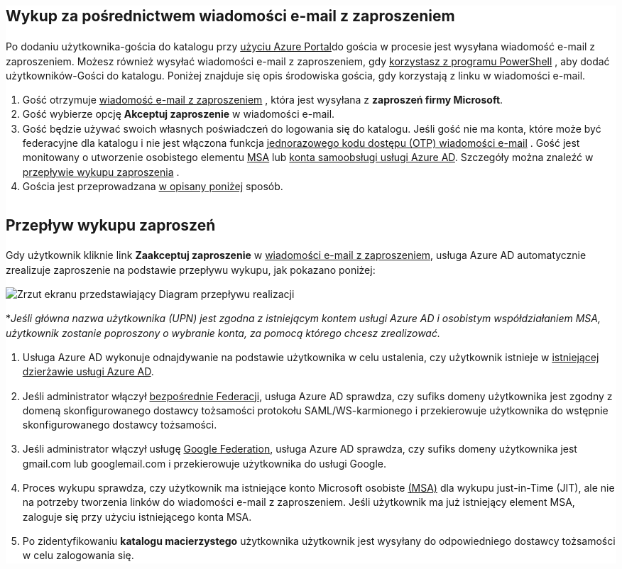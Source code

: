 ## <a name="redemption-through-the-invitation-email"></a>Wykup za pośrednictwem wiadomości e-mail z zaproszeniem

Po dodaniu użytkownika-gościa do katalogu przy [użyciu Azure Portal](./b2b-quickstart-add-guest-users-portal.md)do gościa w procesie jest wysyłana wiadomość e-mail z zaproszeniem. Możesz również wysyłać wiadomości e-mail z zaproszeniem, gdy [korzystasz z programu PowerShell](./b2b-quickstart-invite-powershell.md) , aby dodać użytkowników-Gości do katalogu. Poniżej znajduje się opis środowiska gościa, gdy korzystają z linku w wiadomości e-mail.

1. Gość otrzymuje [wiadomość e-mail z zaproszeniem](./invitation-email-elements.md) , która jest wysyłana z **zaproszeń firmy Microsoft**.
2. Gość wybierze opcję **Akceptuj zaproszenie** w wiadomości e-mail.
3. Gość będzie używać swoich własnych poświadczeń do logowania się do katalogu. Jeśli gość nie ma konta, które może być federacyjne dla katalogu i nie jest włączona funkcja [jednorazowego kodu dostępu (OTP) wiadomości e-mail](./one-time-passcode.md) . Gość jest monitowany o utworzenie osobistego elementu [MSA](https://support.microsoft.com/help/4026324/microsoft-account-how-to-create) lub [konta samoobsługi usługi Azure AD](../enterprise-users/directory-self-service-signup.md). Szczegóły można znaleźć w [przepływie wykupu zaproszenia](#invitation-redemption-flow) .
4. Gościa jest przeprowadzana [w opisany poniżej](#consent-experience-for-the-guest) sposób.
## <a name="invitation-redemption-flow"></a>Przepływ wykupu zaproszeń

Gdy użytkownik kliknie link **Zaakceptuj zaproszenie** w [wiadomości e-mail z zaproszeniem](invitation-email-elements.md), usługa Azure AD automatycznie zrealizuje zaproszenie na podstawie przepływu wykupu, jak pokazano poniżej:

![Zrzut ekranu przedstawiający Diagram przepływu realizacji](media/redemption-experience/invitation-redemption-flow.png)

**Jeśli główna nazwa użytkownika (UPN) jest zgodna z istniejącym kontem usługi Azure AD i osobistym współdziałaniem MSA, użytkownik zostanie poproszony o wybranie konta, za pomocą którego chcesz zrealizować.*

1. Usługa Azure AD wykonuje odnajdywanie na podstawie użytkownika w celu ustalenia, czy użytkownik istnieje w [istniejącej dzierżawie usługi Azure AD](./what-is-b2b.md#easily-invite-guest-users-from-the-azure-ad-portal).

2. Jeśli administrator włączył [bezpośrednie Federacji](./direct-federation.md), usługa Azure AD sprawdza, czy sufiks domeny użytkownika jest zgodny z domeną skonfigurowanego dostawcy tożsamości protokołu SAML/WS-karmionego i przekierowuje użytkownika do wstępnie skonfigurowanego dostawcy tożsamości.

3. Jeśli administrator włączył usługę [Google Federation](./google-federation.md), usługa Azure AD sprawdza, czy sufiks domeny użytkownika jest gmail.com lub googlemail.com i przekierowuje użytkownika do usługi Google.

4. Proces wykupu sprawdza, czy użytkownik ma istniejące konto Microsoft osobiste [(MSA)](https://support.microsoft.com/help/4026324/microsoft-account-how-to-create) dla wykupu just-in-Time (JIT), ale nie na potrzeby tworzenia linków do wiadomości e-mail z zaproszeniem. Jeśli użytkownik ma już istniejący element MSA, zaloguje się przy użyciu istniejącego konta MSA.

5. Po zidentyfikowaniu **katalogu macierzystego** użytkownika użytkownik jest wysyłany do odpowiedniego dostawcy tożsamości w celu zalogowania się.  
